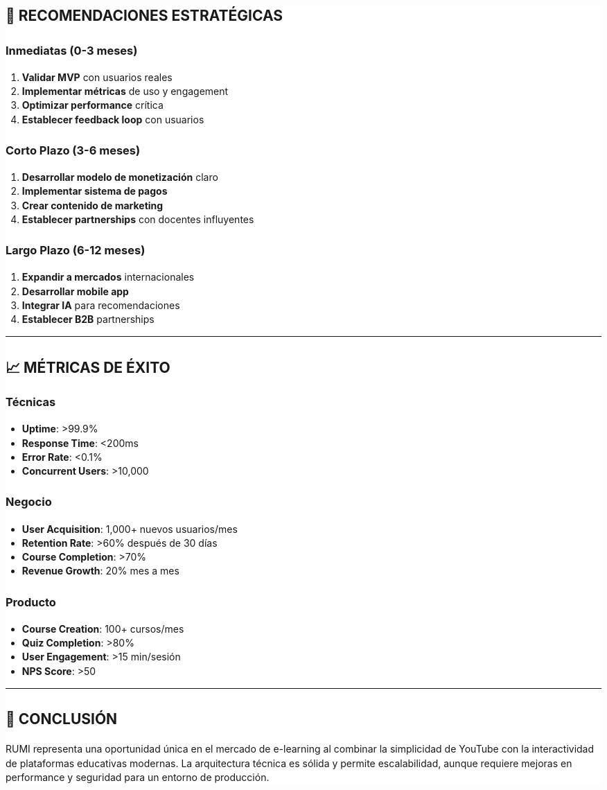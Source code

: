 
## 🎯 RECOMENDACIONES ESTRATÉGICAS

### Inmediatas (0-3 meses)
1. **Validar MVP** con usuarios reales
2. **Implementar métricas** de uso y engagement
3. **Optimizar performance** crítica
4. **Establecer feedback loop** con usuarios

### Corto Plazo (3-6 meses)
1. **Desarrollar modelo de monetización** claro
2. **Implementar sistema de pagos**
3. **Crear contenido de marketing**
4. **Establecer partnerships** con docentes influyentes

### Largo Plazo (6-12 meses)
1. **Expandir a mercados** internacionales
2. **Desarrollar mobile app**
3. **Integrar IA** para recomendaciones
4. **Establecer B2B** partnerships

---

## 📈 MÉTRICAS DE ÉXITO

### Técnicas
- **Uptime**: >99.9%
- **Response Time**: <200ms
- **Error Rate**: <0.1%
- **Concurrent Users**: >10,000

### Negocio
- **User Acquisition**: 1,000+ nuevos usuarios/mes
- **Retention Rate**: >60% después de 30 días
- **Course Completion**: >70%
- **Revenue Growth**: 20% mes a mes

### Producto
- **Course Creation**: 100+ cursos/mes
- **Quiz Completion**: >80%
- **User Engagement**: >15 min/sesión
- **NPS Score**: >50

---

## 🔮 CONCLUSIÓN

RUMI representa una oportunidad única en el mercado de e-learning al combinar la simplicidad de YouTube con la interactividad de plataformas educativas modernas. La arquitectura técnica es sólida y permite escalabilidad, aunque requiere mejoras en performance y seguridad para un entorno de producción.
